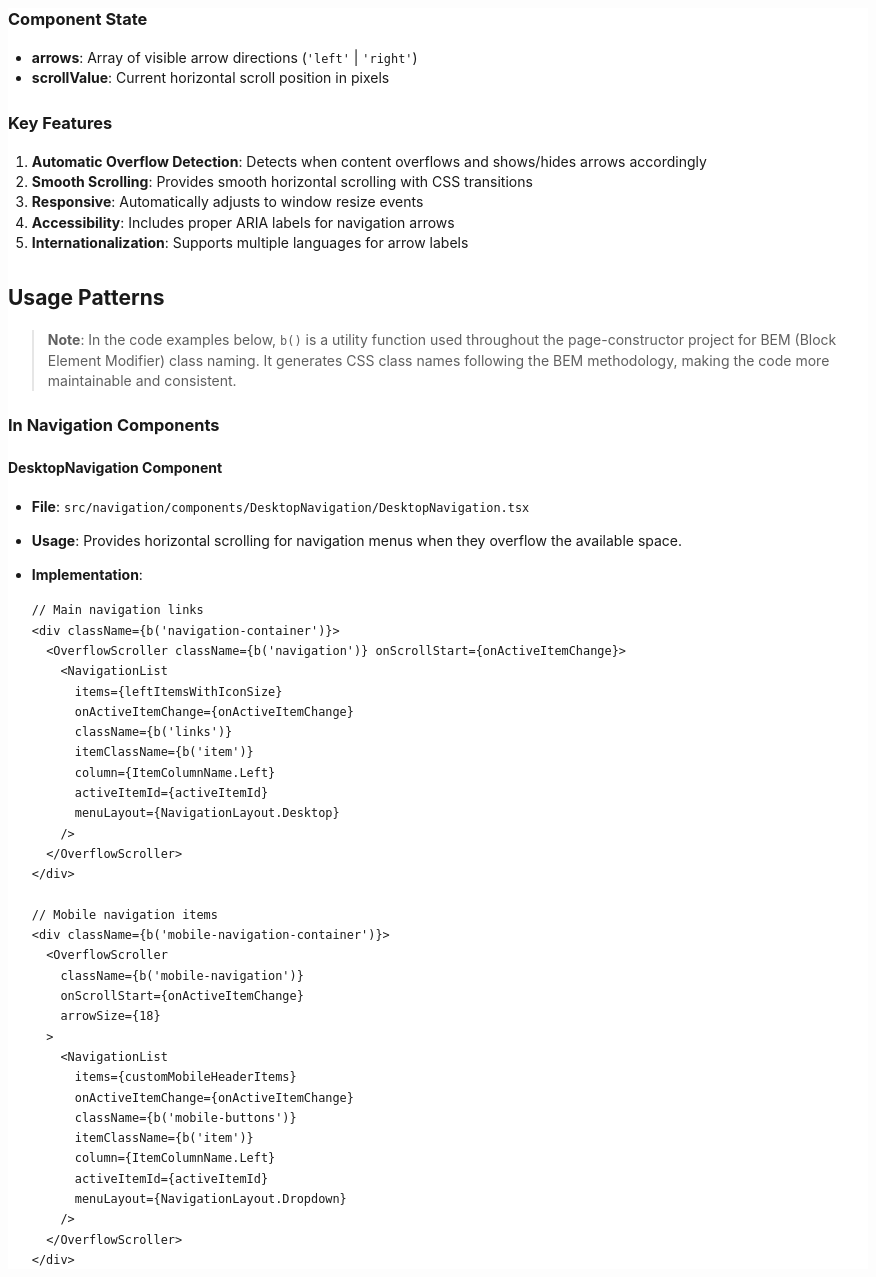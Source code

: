 ### Component State

- **arrows**: Array of visible arrow directions (`'left'` | `'right'`)
- **scrollValue**: Current horizontal scroll position in pixels

### Key Features

1. **Automatic Overflow Detection**: Detects when content overflows and shows/hides arrows accordingly
2. **Smooth Scrolling**: Provides smooth horizontal scrolling with CSS transitions
3. **Responsive**: Automatically adjusts to window resize events
4. **Accessibility**: Includes proper ARIA labels for navigation arrows
5. **Internationalization**: Supports multiple languages for arrow labels

## Usage Patterns

> **Note**: In the code examples below, `b()` is a utility function used throughout the page-constructor project for BEM (Block Element Modifier) class naming. It generates CSS class names following the BEM methodology, making the code more maintainable and consistent.

### In Navigation Components

#### DesktopNavigation Component

- **File**: `src/navigation/components/DesktopNavigation/DesktopNavigation.tsx`
- **Usage**: Provides horizontal scrolling for navigation menus when they overflow the available space.
- **Implementation**:

  ```tsx
  // Main navigation links
  <div className={b('navigation-container')}>
    <OverflowScroller className={b('navigation')} onScrollStart={onActiveItemChange}>
      <NavigationList
        items={leftItemsWithIconSize}
        onActiveItemChange={onActiveItemChange}
        className={b('links')}
        itemClassName={b('item')}
        column={ItemColumnName.Left}
        activeItemId={activeItemId}
        menuLayout={NavigationLayout.Desktop}
      />
    </OverflowScroller>
  </div>

  // Mobile navigation items
  <div className={b('mobile-navigation-container')}>
    <OverflowScroller
      className={b('mobile-navigation')}
      onScrollStart={onActiveItemChange}
      arrowSize={18}
    >
      <NavigationList
        items={customMobileHeaderItems}
        onActiveItemChange={onActiveItemChange}
        className={b('mobile-buttons')}
        itemClassName={b('item')}
        column={ItemColumnName.Left}
        activeItemId={activeItemId}
        menuLayout={NavigationLayout.Dropdown}
      />
    </OverflowScroller>
  </div>
  ```
